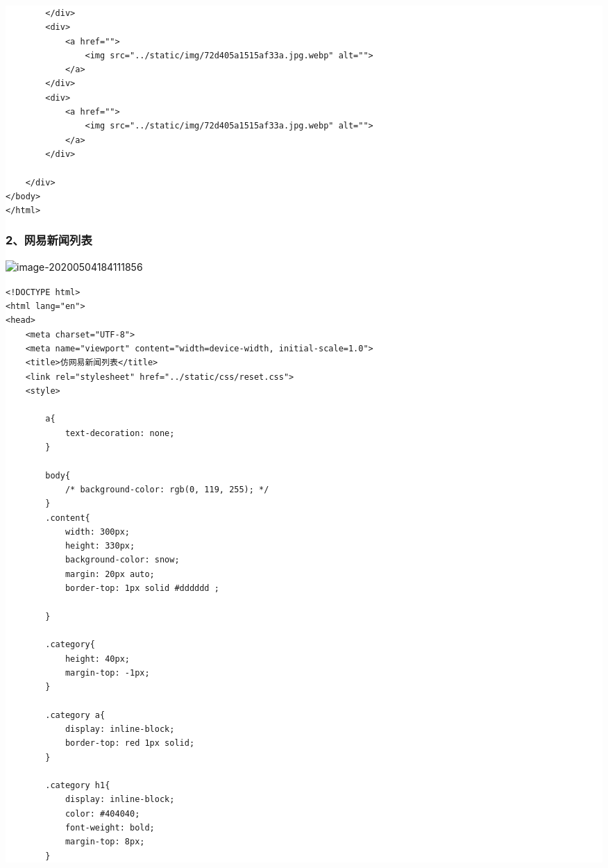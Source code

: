```
        </div>
        <div>
            <a href="">
                <img src="../static/img/72d405a1515af33a.jpg.webp" alt="">
            </a>      
        </div>
        <div>
            <a href="">
                <img src="../static/img/72d405a1515af33a.jpg.webp" alt="">
            </a>      
        </div>

    </div>
</body>
</html>
```

### 2、网易新闻列表

![image-20200504184111856](http://img.zhaojishun.cn/img/image-20200504184111856.png)

```
<!DOCTYPE html>
<html lang="en">
<head>
    <meta charset="UTF-8">
    <meta name="viewport" content="width=device-width, initial-scale=1.0">
    <title>仿网易新闻列表</title>
    <link rel="stylesheet" href="../static/css/reset.css">
    <style>

        a{
            text-decoration: none;
        }

        body{
            /* background-color: rgb(0, 119, 255); */
        }
        .content{
            width: 300px;
            height: 330px;
            background-color: snow;
            margin: 20px auto;
            border-top: 1px solid #dddddd ;

        }

        .category{
            height: 40px;
            margin-top: -1px;
        }

        .category a{
            display: inline-block;
            border-top: red 1px solid;
        }

        .category h1{
            display: inline-block;
            color: #404040;
            font-weight: bold;
            margin-top: 8px;
        }
```